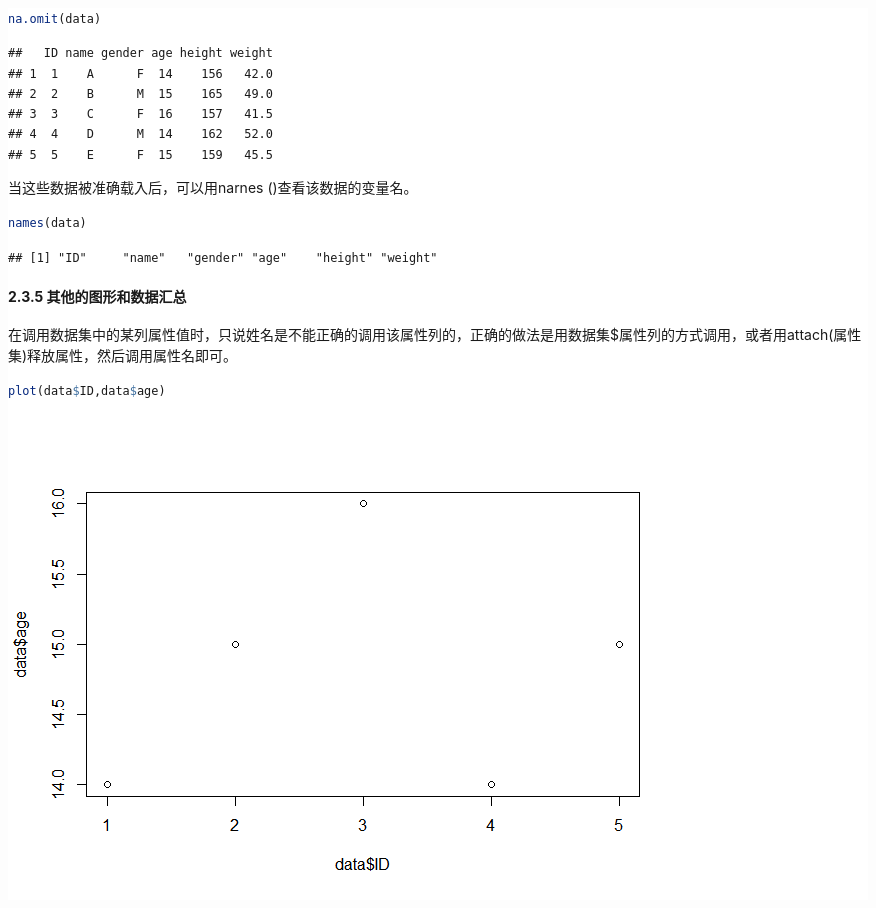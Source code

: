 ```r
na.omit(data)
```

```
##   ID name gender age height weight
## 1  1    A      F  14    156   42.0
## 2  2    B      M  15    165   49.0
## 3  3    C      F  16    157   41.5
## 4  4    D      M  14    162   52.0
## 5  5    E      F  15    159   45.5
```


当这些数据被准确载入后，可以用narnes ()查看该数据的变量名。



```r
names(data)
```

```
## [1] "ID"     "name"   "gender" "age"    "height" "weight"
```


#### 2.3.5 其他的图形和数据汇总



在调用数据集中的某列属性值时，只说姓名是不能正确的调用该属性列的，正确的做法是用数据集$属性列的方式调用，或者用attach(属性集)释放属性，然后调用属性名即可。



```r
plot(data$ID,data$age)
```

![](figure-html/unnamed-chunk-22-1.png)
